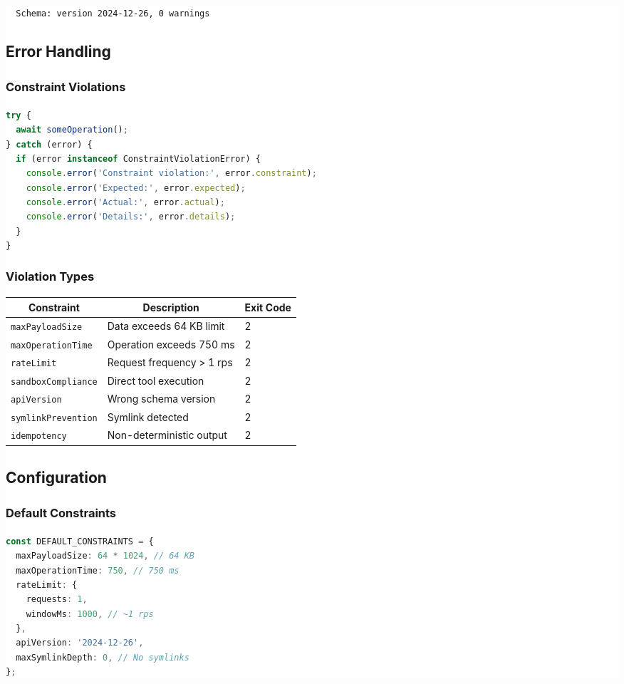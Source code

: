 ```
  Schema: version 2024-12-26, 0 warnings
```

## Error Handling

### Constraint Violations

```typescript
try {
  await someOperation();
} catch (error) {
  if (error instanceof ConstraintViolationError) {
    console.error('Constraint violation:', error.constraint);
    console.error('Expected:', error.expected);
    console.error('Actual:', error.actual);
    console.error('Details:', error.details);
  }
}
```

### Violation Types

| Constraint | Description | Exit Code |
|------------|-------------|-----------|
| `maxPayloadSize` | Data exceeds 64 KB limit | 2 |
| `maxOperationTime` | Operation exceeds 750 ms | 2 |
| `rateLimit` | Request frequency > 1 rps | 2 |
| `sandboxCompliance` | Direct tool execution | 2 |
| `apiVersion` | Wrong schema version | 2 |
| `symlinkPrevention` | Symlink detected | 2 |
| `idempotency` | Non-deterministic output | 2 |

## Configuration

### Default Constraints

```typescript
const DEFAULT_CONSTRAINTS = {
  maxPayloadSize: 64 * 1024, // 64 KB
  maxOperationTime: 750, // 750 ms
  rateLimit: {
    requests: 1,
    windowMs: 1000, // ~1 rps
  },
  apiVersion: '2024-12-26',
  maxSymlinkDepth: 0, // No symlinks
};
```
